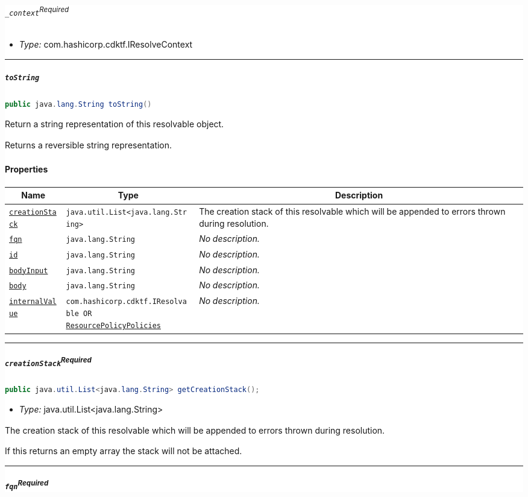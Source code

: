###### `_context`<sup>Required</sup> <a name="_context" id="@cdktf/provider-mongodbatlas.resourcePolicy.ResourcePolicyPoliciesOutputReference.resolve.parameter._context"></a>

- *Type:* com.hashicorp.cdktf.IResolveContext

---

##### `toString` <a name="toString" id="@cdktf/provider-mongodbatlas.resourcePolicy.ResourcePolicyPoliciesOutputReference.toString"></a>

```java
public java.lang.String toString()
```

Return a string representation of this resolvable object.

Returns a reversible string representation.


#### Properties <a name="Properties" id="Properties"></a>

| **Name** | **Type** | **Description** |
| --- | --- | --- |
| <code><a href="#@cdktf/provider-mongodbatlas.resourcePolicy.ResourcePolicyPoliciesOutputReference.property.creationStack">creationStack</a></code> | <code>java.util.List<java.lang.String></code> | The creation stack of this resolvable which will be appended to errors thrown during resolution. |
| <code><a href="#@cdktf/provider-mongodbatlas.resourcePolicy.ResourcePolicyPoliciesOutputReference.property.fqn">fqn</a></code> | <code>java.lang.String</code> | *No description.* |
| <code><a href="#@cdktf/provider-mongodbatlas.resourcePolicy.ResourcePolicyPoliciesOutputReference.property.id">id</a></code> | <code>java.lang.String</code> | *No description.* |
| <code><a href="#@cdktf/provider-mongodbatlas.resourcePolicy.ResourcePolicyPoliciesOutputReference.property.bodyInput">bodyInput</a></code> | <code>java.lang.String</code> | *No description.* |
| <code><a href="#@cdktf/provider-mongodbatlas.resourcePolicy.ResourcePolicyPoliciesOutputReference.property.body">body</a></code> | <code>java.lang.String</code> | *No description.* |
| <code><a href="#@cdktf/provider-mongodbatlas.resourcePolicy.ResourcePolicyPoliciesOutputReference.property.internalValue">internalValue</a></code> | <code>com.hashicorp.cdktf.IResolvable OR <a href="#@cdktf/provider-mongodbatlas.resourcePolicy.ResourcePolicyPolicies">ResourcePolicyPolicies</a></code> | *No description.* |

---

##### `creationStack`<sup>Required</sup> <a name="creationStack" id="@cdktf/provider-mongodbatlas.resourcePolicy.ResourcePolicyPoliciesOutputReference.property.creationStack"></a>

```java
public java.util.List<java.lang.String> getCreationStack();
```

- *Type:* java.util.List<java.lang.String>

The creation stack of this resolvable which will be appended to errors thrown during resolution.

If this returns an empty array the stack will not be attached.

---

##### `fqn`<sup>Required</sup> <a name="fqn" id="@cdktf/provider-mongodbatlas.resourcePolicy.ResourcePolicyPoliciesOutputReference.property.fqn"></a>
